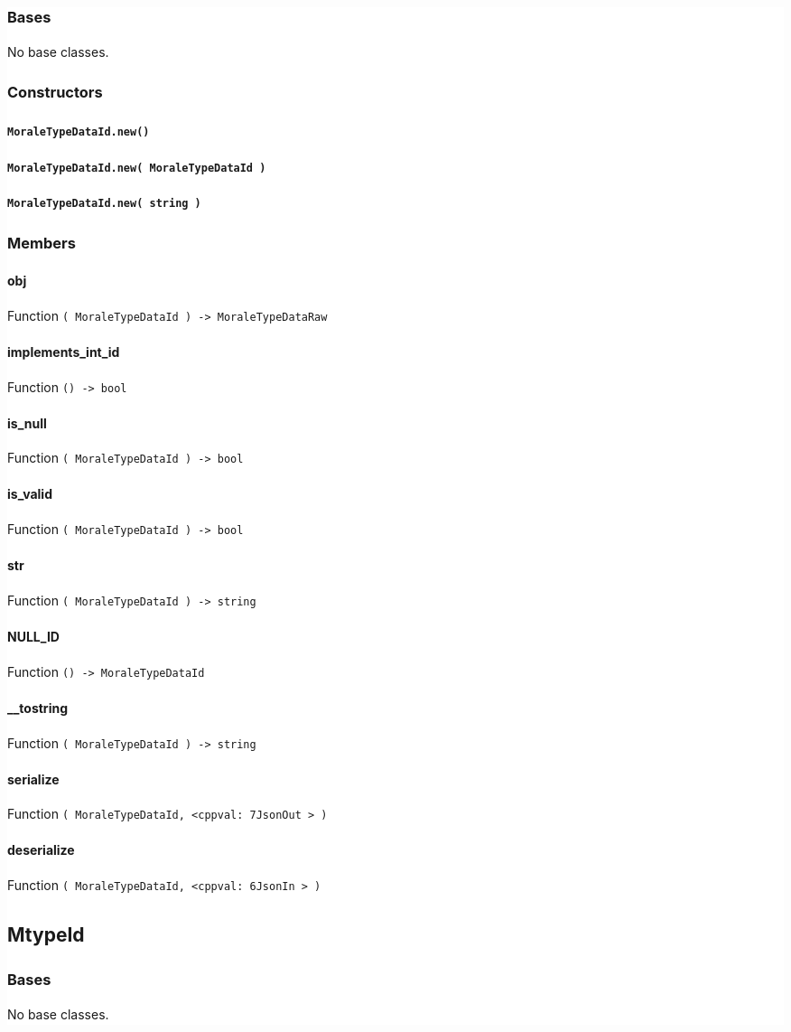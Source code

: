 ### Bases

  No base classes.

### Constructors

#### `MoraleTypeDataId.new()`

#### `MoraleTypeDataId.new( MoraleTypeDataId )`

#### `MoraleTypeDataId.new( string )`

### Members

#### obj

  Function `( MoraleTypeDataId ) -> MoraleTypeDataRaw`

#### implements_int_id

  Function `() -> bool`

#### is_null

  Function `( MoraleTypeDataId ) -> bool`

#### is_valid

  Function `( MoraleTypeDataId ) -> bool`

#### str

  Function `( MoraleTypeDataId ) -> string`

#### NULL_ID

  Function `() -> MoraleTypeDataId`

#### __tostring

  Function `( MoraleTypeDataId ) -> string`

#### serialize

  Function `( MoraleTypeDataId, <cppval: 7JsonOut > )`

#### deserialize

  Function `( MoraleTypeDataId, <cppval: 6JsonIn > )`

## MtypeId

### Bases

  No base classes.
